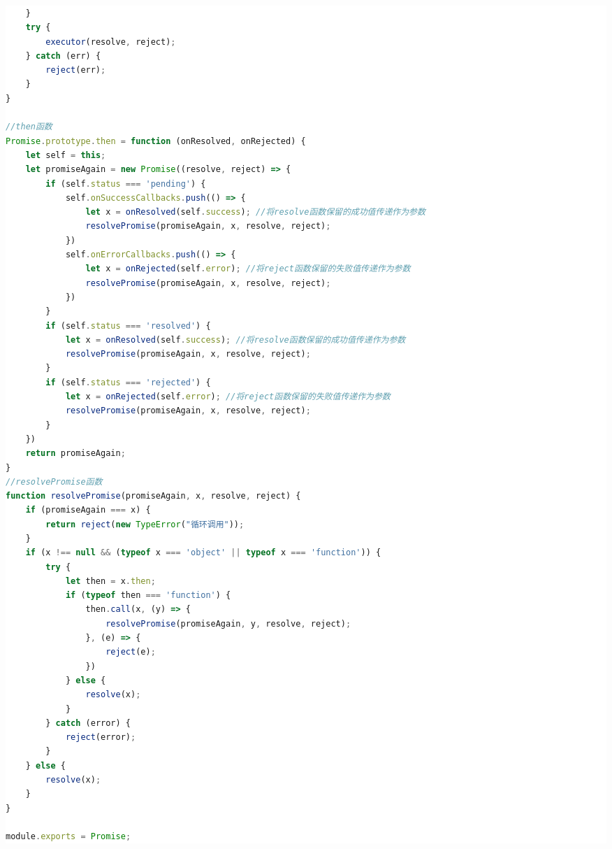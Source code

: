 ```javascript
    }
    try {
        executor(resolve, reject);
    } catch (err) {
        reject(err);
    }
}

//then函数
Promise.prototype.then = function (onResolved, onRejected) {
    let self = this;
    let promiseAgain = new Promise((resolve, reject) => {
        if (self.status === 'pending') {
            self.onSuccessCallbacks.push(() => {
                let x = onResolved(self.success); //将resolve函数保留的成功值传递作为参数
                resolvePromise(promiseAgain, x, resolve, reject);
            })
            self.onErrorCallbacks.push(() => {
                let x = onRejected(self.error); //将reject函数保留的失败值传递作为参数
                resolvePromise(promiseAgain, x, resolve, reject);
            })
        }
        if (self.status === 'resolved') {
            let x = onResolved(self.success); //将resolve函数保留的成功值传递作为参数
            resolvePromise(promiseAgain, x, resolve, reject);
        }
        if (self.status === 'rejected') {
            let x = onRejected(self.error); //将reject函数保留的失败值传递作为参数
            resolvePromise(promiseAgain, x, resolve, reject);
        }
    })
    return promiseAgain;
}
//resolvePromise函数
function resolvePromise(promiseAgain, x, resolve, reject) {
    if (promiseAgain === x) {
        return reject(new TypeError("循环调用"));
    }
    if (x !== null && (typeof x === 'object' || typeof x === 'function')) {
        try {
            let then = x.then;
            if (typeof then === 'function') {
                then.call(x, (y) => {
                    resolvePromise(promiseAgain, y, resolve, reject);
                }, (e) => {
                    reject(e);
                })
            } else {
                resolve(x);
            }
        } catch (error) {
            reject(error);
        }
    } else {
        resolve(x);
    }
}

module.exports = Promise;
```
